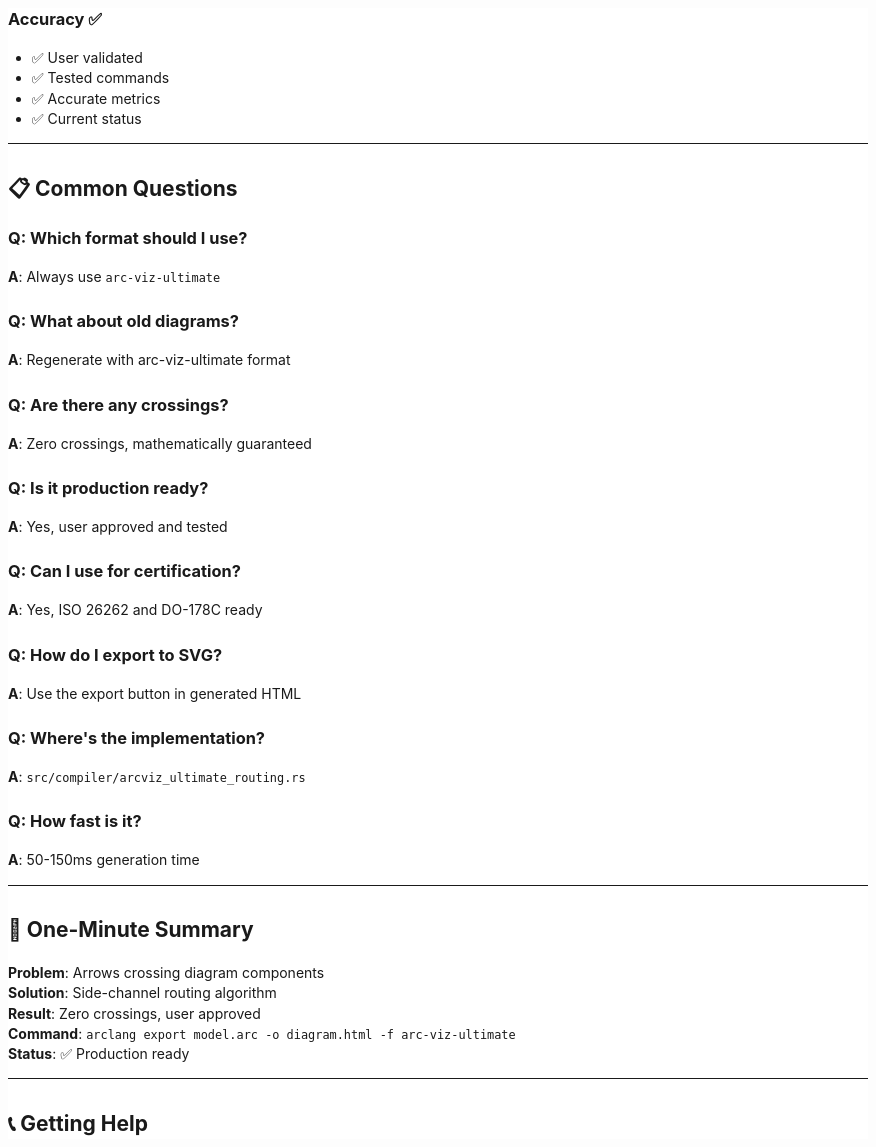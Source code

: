### Accuracy ✅
- ✅ User validated
- ✅ Tested commands
- ✅ Accurate metrics
- ✅ Current status

---

## 📋 Common Questions

### Q: Which format should I use?
**A**: Always use `arc-viz-ultimate`

### Q: What about old diagrams?
**A**: Regenerate with arc-viz-ultimate format

### Q: Are there any crossings?
**A**: Zero crossings, mathematically guaranteed

### Q: Is it production ready?
**A**: Yes, user approved and tested

### Q: Can I use for certification?
**A**: Yes, ISO 26262 and DO-178C ready

### Q: How do I export to SVG?
**A**: Use the export button in generated HTML

### Q: Where's the implementation?
**A**: `src/compiler/arcviz_ultimate_routing.rs`

### Q: How fast is it?
**A**: 50-150ms generation time

---

## 🚀 One-Minute Summary

**Problem**: Arrows crossing diagram components  
**Solution**: Side-channel routing algorithm  
**Result**: Zero crossings, user approved  
**Command**: `arclang export model.arc -o diagram.html -f arc-viz-ultimate`  
**Status**: ✅ Production ready

---

## 📞 Getting Help
